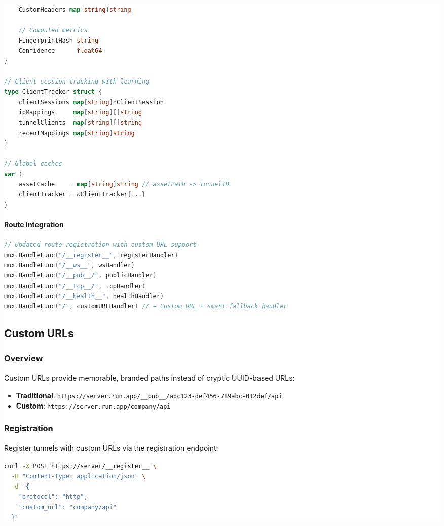 ```go
    CustomHeaders map[string]string
    
    // Computed metrics
    FingerprintHash string
    Confidence      float64
}

// Client session tracking with learning
type ClientTracker struct {
    clientSessions map[string]*ClientSession
    ipMappings     map[string][]string
    tunnelClients  map[string][]string
    recentMappings map[string]string
}

// Global caches
var (
    assetCache    = map[string]string // assetPath -> tunnelID
    clientTracker = &ClientTracker{...}
)
```

#### Route Integration

```go
// Updated route registration with custom URL support
mux.HandleFunc("/__register__", registerHandler)
mux.HandleFunc("/__ws__", wsHandler)
mux.HandleFunc("/__pub__/", publicHandler)
mux.HandleFunc("/__tcp__/", tcpHandler)
mux.HandleFunc("/__health__", healthHandler)
mux.HandleFunc("/", customURLHandler) // ← Custom URL + smart fallback handler
```

## Custom URLs

### Overview

Custom URLs provide memorable, branded paths instead of cryptic UUID-based URLs:

- **Traditional**: `https://server.run.app/__pub__/abc123-def456-789abc-012def/api`
- **Custom**: `https://server.run.app/company/api`

### Registration

Register tunnels with custom URLs via the registration endpoint:

```bash
curl -X POST https://server/__register__ \
  -H "Content-Type: application/json" \
  -d '{
    "protocol": "http",
    "custom_url": "company/api"
  }'
```
